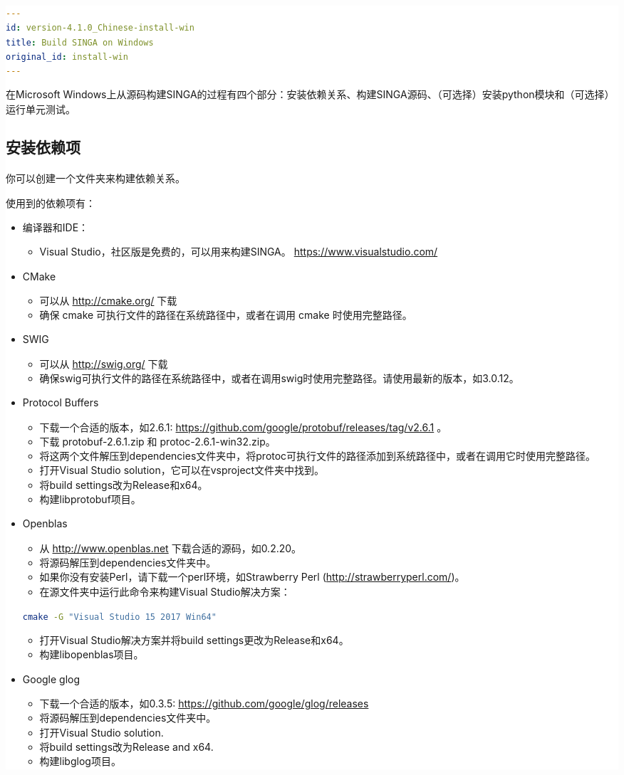 ```yaml
---
id: version-4.1.0_Chinese-install-win
title: Build SINGA on Windows
original_id: install-win
---
```




在Microsoft Windows上从源码构建SINGA的过程有四个部分：安装依赖关系、构建SINGA源码、（可选择）安装python模块和（可选择）运行单元测试。

## 安装依赖项

你可以创建一个文件夹来构建依赖关系。

使用到的依赖项有：

- 编译器和IDE：
  - Visual Studio，社区版是免费的，可以用来构建SINGA。
    https://www.visualstudio.com/
- CMake
  - 可以从 http://cmake.org/ 下载
  - 确保 cmake 可执行文件的路径在系统路径中，或者在调用 cmake 时使用完整路径。
- SWIG
  - 可以从 http://swig.org/ 下载
  - 确保swig可执行文件的路径在系统路径中，或者在调用swig时使用完整路径。请使用最新的版本，如3.0.12。

- Protocol Buffers
  - 下载一个合适的版本，如2.6.1:
    https://github.com/google/protobuf/releases/tag/v2.6.1 。
  - 下载 protobuf-2.6.1.zip 和 protoc-2.6.1-win32.zip。
  - 将这两个文件解压到dependencies文件夹中，将protoc可执行文件的路径添加到系统路径中，或者在调用它时使用完整路径。
  - 打开Visual Studio solution，它可以在vsproject文件夹中找到。
  - 将build settings改为Release和x64。
  - 构建libprotobuf项目。

- Openblas
  - 从 http://www.openblas.net 下载合适的源码，如0.2.20。
  - 将源码解压到dependencies文件夹中。
  - 如果你没有安装Perl，请下载一个perl环境，如Strawberry Perl (http://strawberryperl.com/)。
  - 在源文件夹中运行此命令来构建Visual Studio解决方案：

  ```bash
  cmake -G "Visual Studio 15 2017 Win64"
  ```

  - 打开Visual Studio解决方案并将build settings更改为Release和x64。
  - 构建libopenblas项目。

- Google glog
  - 下载一个合适的版本，如0.3.5:
    https://github.com/google/glog/releases
  - 将源码解压到dependencies文件夹中。
  - 打开Visual Studio solution.
  - 将build settings改为Release and x64.
  - 构建libglog项目。
